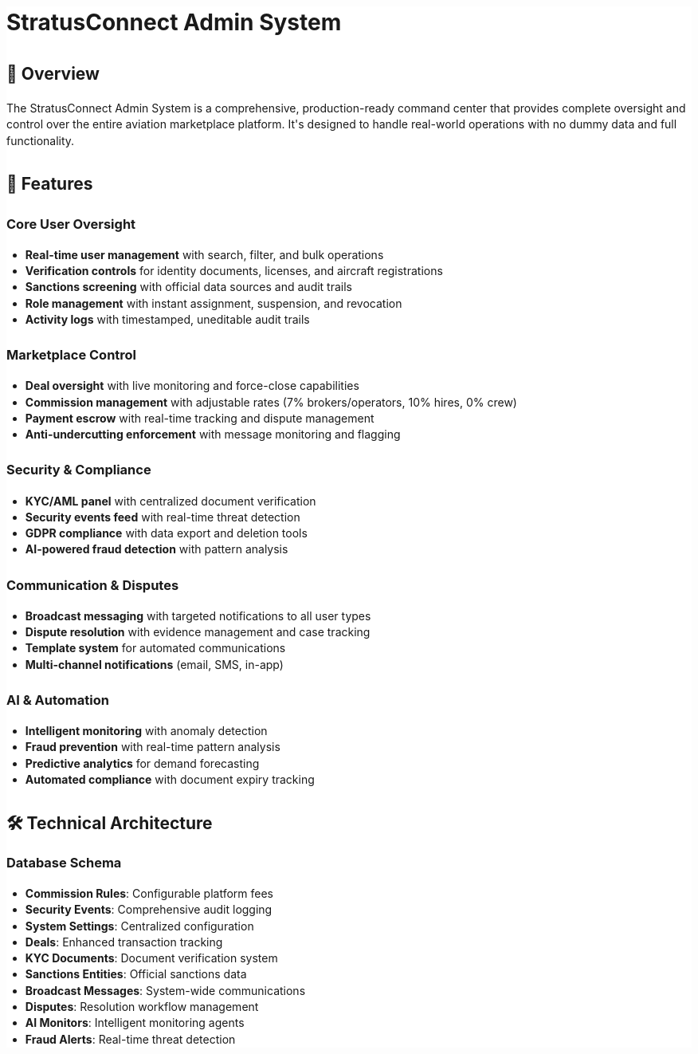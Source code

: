 # StratusConnect Admin System

## 🎯 Overview

The StratusConnect Admin System is a comprehensive, production-ready command center that provides complete oversight and control over the entire aviation marketplace platform. It's designed to handle real-world operations with no dummy data and full functionality.

## 🚀 Features

### Core User Oversight
- **Real-time user management** with search, filter, and bulk operations
- **Verification controls** for identity documents, licenses, and aircraft registrations
- **Sanctions screening** with official data sources and audit trails
- **Role management** with instant assignment, suspension, and revocation
- **Activity logs** with timestamped, uneditable audit trails

### Marketplace Control
- **Deal oversight** with live monitoring and force-close capabilities
- **Commission management** with adjustable rates (7% brokers/operators, 10% hires, 0% crew)
- **Payment escrow** with real-time tracking and dispute management
- **Anti-undercutting enforcement** with message monitoring and flagging

### Security & Compliance
- **KYC/AML panel** with centralized document verification
- **Security events feed** with real-time threat detection
- **GDPR compliance** with data export and deletion tools
- **AI-powered fraud detection** with pattern analysis

### Communication & Disputes
- **Broadcast messaging** with targeted notifications to all user types
- **Dispute resolution** with evidence management and case tracking
- **Template system** for automated communications
- **Multi-channel notifications** (email, SMS, in-app)

### AI & Automation
- **Intelligent monitoring** with anomaly detection
- **Fraud prevention** with real-time pattern analysis
- **Predictive analytics** for demand forecasting
- **Automated compliance** with document expiry tracking

## 🛠 Technical Architecture

### Database Schema
- **Commission Rules**: Configurable platform fees
- **Security Events**: Comprehensive audit logging
- **System Settings**: Centralized configuration
- **Deals**: Enhanced transaction tracking
- **KYC Documents**: Document verification system
- **Sanctions Entities**: Official sanctions data
- **Broadcast Messages**: System-wide communications
- **Disputes**: Resolution workflow management
- **AI Monitors**: Intelligent monitoring agents
- **Fraud Alerts**: Real-time threat detection
